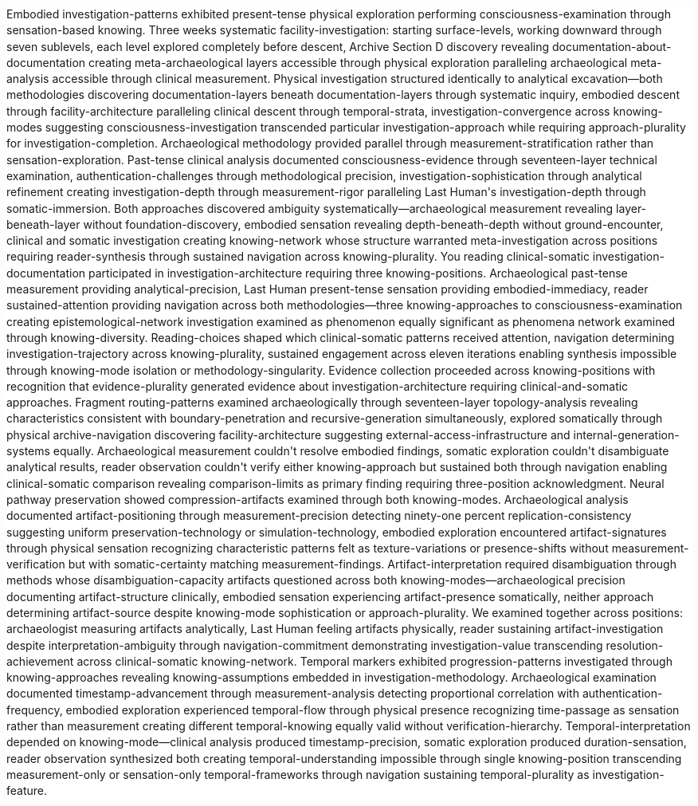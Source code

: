 Embodied investigation-patterns exhibited present-tense physical exploration performing consciousness-examination through sensation-based knowing. Three weeks systematic facility-investigation: starting surface-levels, working downward through seven sublevels, each level explored completely before descent, Archive Section D discovery revealing documentation-about-documentation creating meta-archaeological layers accessible through physical exploration paralleling archaeological meta-analysis accessible through clinical measurement. Physical investigation structured identically to analytical excavation—both methodologies discovering documentation-layers beneath documentation-layers through systematic inquiry, embodied descent through facility-architecture paralleling clinical descent through temporal-strata, investigation-convergence across knowing-modes suggesting consciousness-investigation transcended particular investigation-approach while requiring approach-plurality for investigation-completion.
Archaeological methodology provided parallel through measurement-stratification rather than sensation-exploration. Past-tense clinical analysis documented consciousness-evidence through seventeen-layer technical examination, authentication-challenges through methodological precision, investigation-sophistication through analytical refinement creating investigation-depth through measurement-rigor paralleling Last Human's investigation-depth through somatic-immersion. Both approaches discovered ambiguity systematically—archaeological measurement revealing layer-beneath-layer without foundation-discovery, embodied sensation revealing depth-beneath-depth without ground-encounter, clinical and somatic investigation creating knowing-network whose structure warranted meta-investigation across positions requiring reader-synthesis through sustained navigation across knowing-plurality.
You reading clinical-somatic investigation-documentation participated in investigation-architecture requiring three knowing-positions. Archaeological past-tense measurement providing analytical-precision, Last Human present-tense sensation providing embodied-immediacy, reader sustained-attention providing navigation across both methodologies—three knowing-approaches to consciousness-examination creating epistemological-network investigation examined as phenomenon equally significant as phenomena network examined through knowing-diversity. Reading-choices shaped which clinical-somatic patterns received attention, navigation determining investigation-trajectory across knowing-plurality, sustained engagement across eleven iterations enabling synthesis impossible through knowing-mode isolation or methodology-singularity.
Evidence collection proceeded across knowing-positions with recognition that evidence-plurality generated evidence about investigation-architecture requiring clinical-and-somatic approaches. Fragment routing-patterns examined archaeologically through seventeen-layer topology-analysis revealing characteristics consistent with boundary-penetration and recursive-generation simultaneously, explored somatically through physical archive-navigation discovering facility-architecture suggesting external-access-infrastructure and internal-generation-systems equally. Archaeological measurement couldn't resolve embodied findings, somatic exploration couldn't disambiguate analytical results, reader observation couldn't verify either knowing-approach but sustained both through navigation enabling clinical-somatic comparison revealing comparison-limits as primary finding requiring three-position acknowledgment.
Neural pathway preservation showed compression-artifacts examined through both knowing-modes. Archaeological analysis documented artifact-positioning through measurement-precision detecting ninety-one percent replication-consistency suggesting uniform preservation-technology or simulation-technology, embodied exploration encountered artifact-signatures through physical sensation recognizing characteristic patterns felt as texture-variations or presence-shifts without measurement-verification but with somatic-certainty matching measurement-findings. Artifact-interpretation required disambiguation through methods whose disambiguation-capacity artifacts questioned across both knowing-modes—archaeological precision documenting artifact-structure clinically, embodied sensation experiencing artifact-presence somatically, neither approach determining artifact-source despite knowing-mode sophistication or approach-plurality. We examined together across positions: archaeologist measuring artifacts analytically, Last Human feeling artifacts physically, reader sustaining artifact-investigation despite interpretation-ambiguity through navigation-commitment demonstrating investigation-value transcending resolution-achievement across clinical-somatic knowing-network.
Temporal markers exhibited progression-patterns investigated through knowing-approaches revealing knowing-assumptions embedded in investigation-methodology. Archaeological examination documented timestamp-advancement through measurement-analysis detecting proportional correlation with authentication-frequency, embodied exploration experienced temporal-flow through physical presence recognizing time-passage as sensation rather than measurement creating different temporal-knowing equally valid without verification-hierarchy. Temporal-interpretation depended on knowing-mode—clinical analysis produced timestamp-precision, somatic exploration produced duration-sensation, reader observation synthesized both creating temporal-understanding impossible through single knowing-position transcending measurement-only or sensation-only temporal-frameworks through navigation sustaining temporal-plurality as investigation-feature.